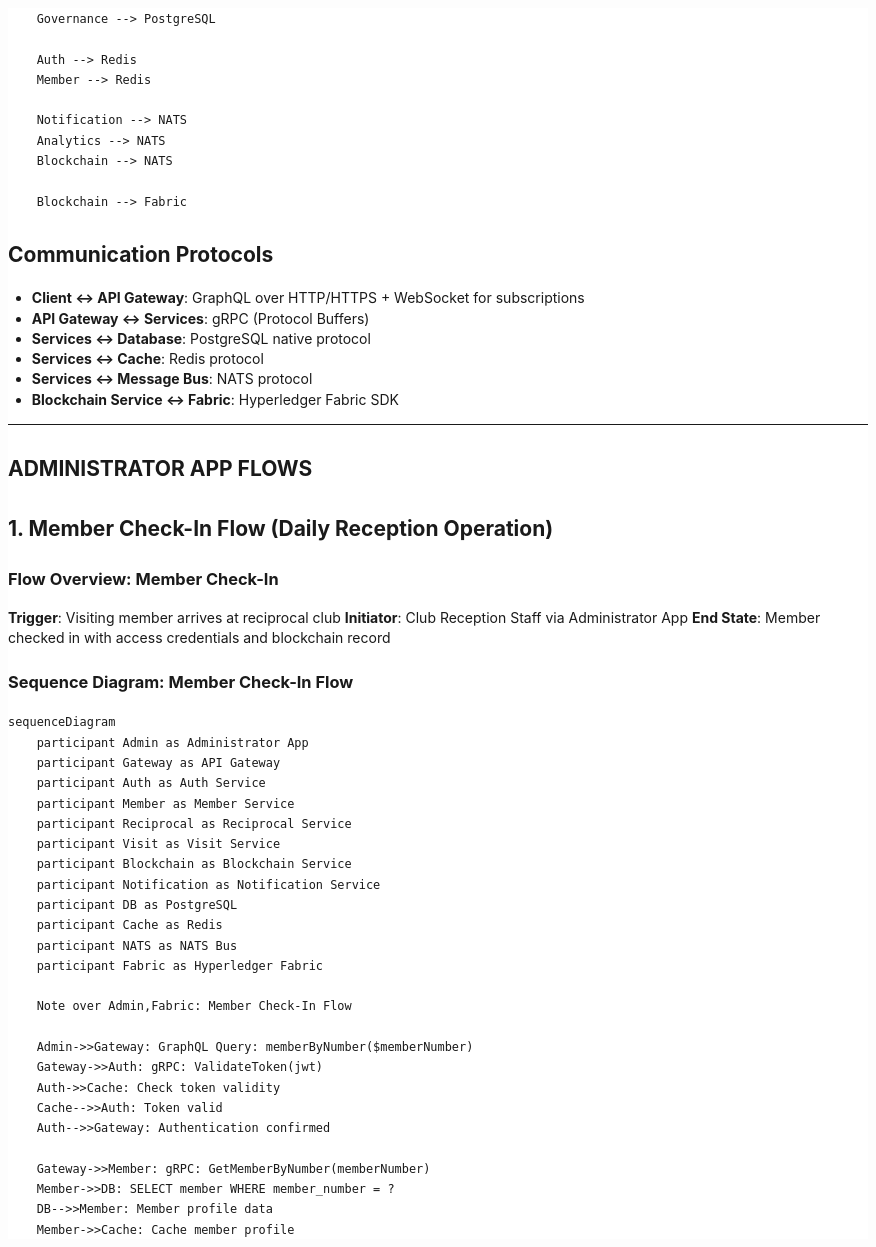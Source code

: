 ```mermaid
    Governance --> PostgreSQL

    Auth --> Redis
    Member --> Redis

    Notification --> NATS
    Analytics --> NATS
    Blockchain --> NATS

    Blockchain --> Fabric
```

## Communication Protocols

- **Client ↔ API Gateway**: GraphQL over HTTP/HTTPS + WebSocket for subscriptions
- **API Gateway ↔ Services**: gRPC (Protocol Buffers)
- **Services ↔ Database**: PostgreSQL native protocol
- **Services ↔ Cache**: Redis protocol
- **Services ↔ Message Bus**: NATS protocol
- **Blockchain Service ↔ Fabric**: Hyperledger Fabric SDK

---

## ADMINISTRATOR APP FLOWS

## 1. Member Check-In Flow (Daily Reception Operation)

### Flow Overview: Member Check-In

**Trigger**: Visiting member arrives at reciprocal club
**Initiator**: Club Reception Staff via Administrator App
**End State**: Member checked in with access credentials and blockchain record

### Sequence Diagram: Member Check-In Flow

```mermaid
sequenceDiagram
    participant Admin as Administrator App
    participant Gateway as API Gateway
    participant Auth as Auth Service
    participant Member as Member Service
    participant Reciprocal as Reciprocal Service
    participant Visit as Visit Service
    participant Blockchain as Blockchain Service
    participant Notification as Notification Service
    participant DB as PostgreSQL
    participant Cache as Redis
    participant NATS as NATS Bus
    participant Fabric as Hyperledger Fabric

    Note over Admin,Fabric: Member Check-In Flow

    Admin->>Gateway: GraphQL Query: memberByNumber($memberNumber)
    Gateway->>Auth: gRPC: ValidateToken(jwt)
    Auth->>Cache: Check token validity
    Cache-->>Auth: Token valid
    Auth-->>Gateway: Authentication confirmed

    Gateway->>Member: gRPC: GetMemberByNumber(memberNumber)
    Member->>DB: SELECT member WHERE member_number = ?
    DB-->>Member: Member profile data
    Member->>Cache: Cache member profile
```